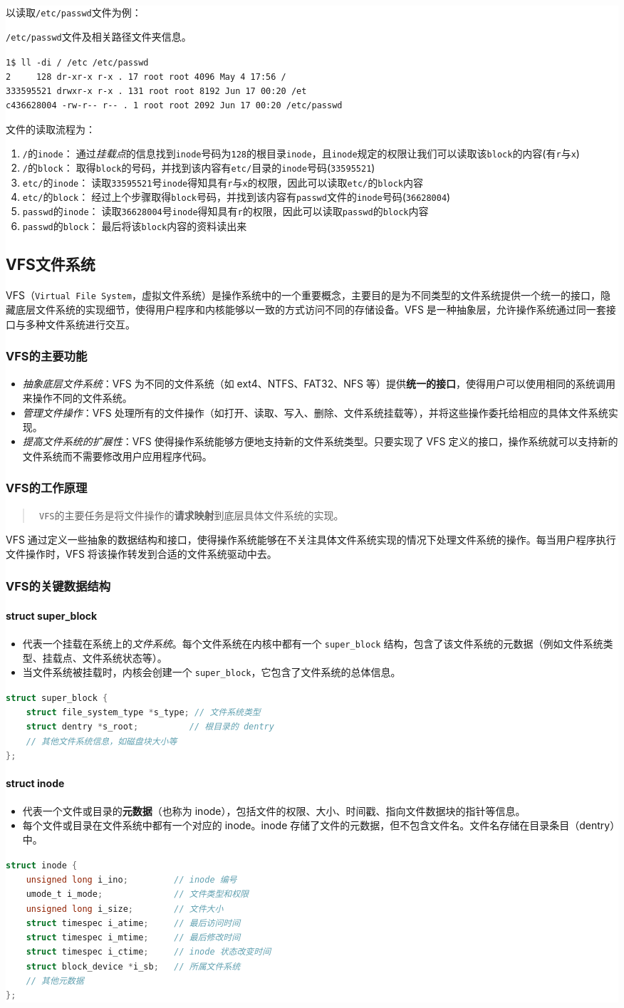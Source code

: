 以读取`/etc/passwd`文件为例：

`/etc/passwd`文件及相关路径文件夹信息。
```
1$ ll -di / /etc /etc/passwd
2     128 dr-xr-x r-x . 17 root root 4096 May 4 17:56 /
333595521 drwxr-x r-x . 131 root root 8192 Jun 17 00:20 /et
c436628004 -rw-r-- r-- . 1 root root 2092 Jun 17 00:20 /etc/passwd
```

文件的读取流程为：

1. `/`的`inode`：
	通过*挂载点*的信息找到`inode`号码为`128`的根目录`inode`，且`inode`规定的权限让我们可以读取该`block`的内容(有`r`与`x`)
2. `/`的`block`：
	取得`block`的号码，并找到该内容有`etc/`目录的`inode`号码(`33595521`)
3. `etc/`的`inode`：
	读取`33595521`号`inode`得知具有`r`与`x`的权限，因此可以读取`etc/`的`block`内容
4. `etc/`的`block`：
	经过上个步骤取得`block`号码，并找到该内容有`passwd`文件的`inode`号码(`36628004`)
5. `passwd`的`inode`：
	读取`36628004`号`inode`得知具有`r`的权限，因此可以读取`passwd`的`block`内容
6. `passwd`的`block`：
	最后将该`block`内容的资料读出来
## VFS文件系统
VFS（`Virtual File System`，虚拟文件系统）是操作系统中的一个重要概念，主要目的是为不同类型的文件系统提供一个统一的接口，隐藏底层文件系统的实现细节，使得用户程序和内核能够以一致的方式访问不同的存储设备。VFS 是一种抽象层，允许操作系统通过同一套接口与多种文件系统进行交互。
### VFS的主要功能
- *抽象底层文件系统*：VFS 为不同的文件系统（如 ext4、NTFS、FAT32、NFS 等）提供**统一的接口**，使得用户可以使用相同的系统调用来操作不同的文件系统。
- *管理文件操作*：VFS 处理所有的文件操作（如打开、读取、写入、删除、文件系统挂载等），并将这些操作委托给相应的具体文件系统实现。
- *提高文件系统的扩展性*：VFS 使得操作系统能够方便地支持新的文件系统类型。只要实现了 VFS 定义的接口，操作系统就可以支持新的文件系统而不需要修改用户应用程序代码。

### VFS的工作原理
> ` VFS`的主要任务是将文件操作的**请求映射**到底层具体文件系统的实现。

VFS 通过定义一些抽象的数据结构和接口，使得操作系统能够在不关注具体文件系统实现的情况下处理文件系统的操作。每当用户程序执行文件操作时，VFS 将该操作转发到合适的文件系统驱动中去。
### VFS的关键数据结构

#### struct super_block
   - 代表一个挂载在系统上的*文件系统*。每个文件系统在内核中都有一个 `super_block` 结构，包含了该文件系统的元数据（例如文件系统类型、挂载点、文件系统状态等）。
   - 当文件系统被挂载时，内核会创建一个 `super_block`，它包含了文件系统的总体信息。

   ```c
   struct super_block {
       struct file_system_type *s_type; // 文件系统类型
       struct dentry *s_root;          // 根目录的 dentry
       // 其他文件系统信息，如磁盘块大小等
   };
   ```
#### struct inode
   - 代表一个文件或目录的**元数据**（也称为 inode），包括文件的权限、大小、时间戳、指向文件数据块的指针等信息。
   - 每个文件或目录在文件系统中都有一个对应的 inode。inode 存储了文件的元数据，但不包含文件名。文件名存储在目录条目（dentry）中。
   ```c
   struct inode {
       unsigned long i_ino;         // inode 编号
       umode_t i_mode;              // 文件类型和权限
       unsigned long i_size;        // 文件大小
       struct timespec i_atime;     // 最后访问时间
       struct timespec i_mtime;     // 最后修改时间
       struct timespec i_ctime;     // inode 状态改变时间
       struct block_device *i_sb;   // 所属文件系统
       // 其他元数据
   };
   ```